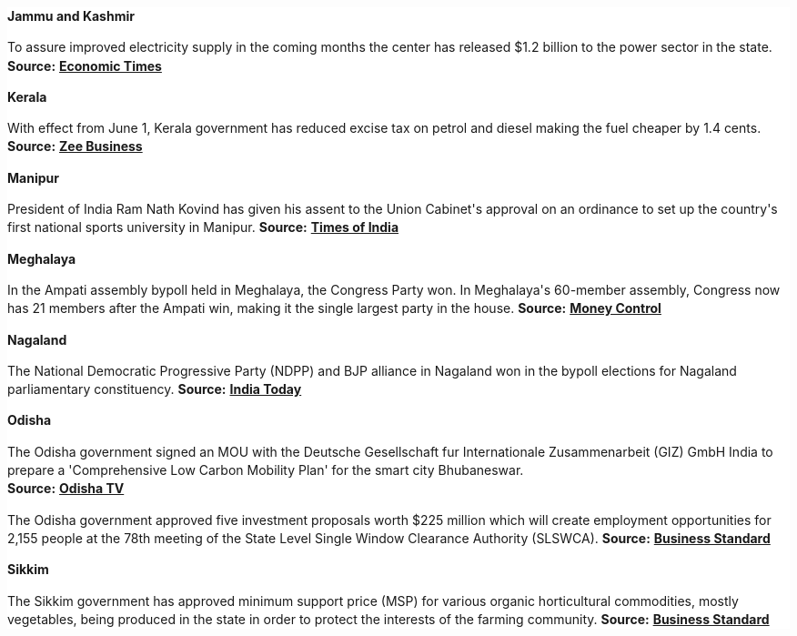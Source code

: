 **Jammu and Kashmir**

To assure improved electricity supply in the coming months the center has released $1.2 billion to the power sector in the state.   
**Source:** [**Economic Times**](https://energy.economictimes.indiatimes.com/news/power/centre-releases-rs-8000-crore-for-power-sector-in-jammu-kashmir/64433120)

**Kerala**

With effect from June 1, Kerala government has reduced excise tax on petrol and diesel making the fuel cheaper by 1.4 cents. 
**Source:** [**Zee Business**](http://zeenews.india.com/economy/petrol-diesel-prices-to-come-down-in-kerala-as-the-state-government-slashes-excise-tax-2112324.html)

**Manipur**

President of India Ram Nath Kovind has given his assent to the Union Cabinet&#39;s approval on an ordinance to set up the country&#39;s first national sports university in Manipur. 
**Source:** [**Times of India**](https://timesofindia.indiatimes.com/sports/more-sports/others/president-nod-on-cabinets-ordinance-to-set-up-first-sports-university-in-manipur/articleshow/64418890.cms)

**Meghalaya**

In the Ampati assembly bypoll held in Meghalaya, the Congress Party won. In Meghalaya&#39;s 60-member assembly, Congress now has 21 members after the Ampati win, making it the single largest party in the house. 
**Source:** [**Money Control**](https://www.moneycontrol.com/news/india/congress-may-stake-claim-to-form-government-in-meghalaya-after-winning-bypoll-2579853.html)

**Nagaland**

The National Democratic Progressive Party (NDPP) and BJP alliance in Nagaland won in the bypoll elections for Nagaland parliamentary constituency.
**Source:** [**India Today**](https://www.indiatoday.in/india/story/ndpp-bjp-victory-in-nagaland-may-effect-change-in-state-politics-1247434-2018-05-31)

**Odisha**

The Odisha government signed an MOU with the Deutsche Gesellschaft fur Internationale Zusammenarbeit (GIZ) GmbH India to prepare a &#39;Comprehensive Low Carbon Mobility Plan&#39; for the smart city Bhubaneswar.   
**Source:** [**Odisha TV**](http://odishatv.in/news/odisha-signs-mou-with-german-giz-for-technical-assistance-on-urban-transport-services-299590)

The Odisha government approved five investment proposals worth $225 million which will create employment opportunities for 2,155 people at the 78th meeting of the State Level Single Window Clearance Authority (SLSWCA). 
**Source:** [**Business Standard**](http://www.business-standard.com/article/economy-policy/job-creation-odisha-okays-rs-15-bn-investments-across-3-industrial-parks-118053100495_1.html)

**Sikkim**

The Sikkim government has approved minimum support price (MSP) for various organic horticultural commodities, mostly vegetables, being produced in the state in order to protect the interests of the farming community. 
**Source:** [**Business Standard**](https://www.business-standard.com/article/pti-stories/sikkim-govt-approves-msp-for-organic-horticultural-commodities-118053001207_1.html)